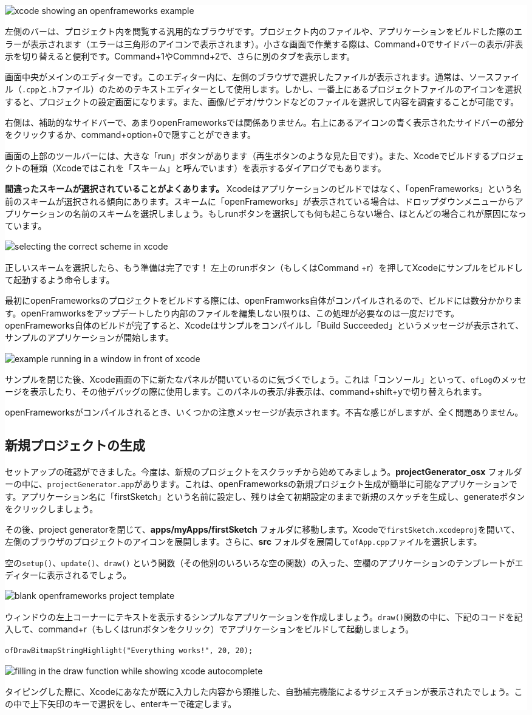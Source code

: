 ![xcode showing an openframeworks example](/setup/xcode/example-open.png)

左側のバーは、プロジェクト内を閲覧する汎用的なブラウザです。プロジェクト内のファイルや、アプリケーションをビルドした際のエラーが表示されます（エラーは三角形のアイコンで表示されます）。小さな画面で作業する際は、Command+0でサイドバーの表示/非表示を切り替えると便利です。Command+1やCommnd+2で、さらに別のタブを表示します。

画面中央がメインのエディターです。このエディター内に、左側のブラウザで選択したファイルが表示されます。通常は、ソースファイル（`.cpp`と`.h`ファイル）のためのテキストエディターとして使用します。しかし、一番上にあるプロジェクトファイルのアイコンを選択すると、プロジェクトの設定画面になります。また、画像/ビデオ/サウンドなどのファイルを選択して内容を調査することが可能です。

右側は、補助的なサイドバーで、あまりopenFrameworksでは関係ありません。右上にあるアイコンの青く表示されたサイドバーの部分をクリックするか、command+option+0で隠すことができます。

画面の上部のツールバーには、大きな「run」ボタンがあります（再生ボタンのような見た目です）。また、Xcodeでビルドするプロジェクトの種類（Xcodeではこれを「スキーム」と呼んでいます）を表示するダイアログでもあります。

**間違ったスキームが選択されていることがよくあります。** Xcodeはアプリケーションのビルドではなく、「openFrameworks」という名前のスキームが選択される傾向にあります。スキームに「openFrameworks」が表示されている場合は、ドロップダウンメニューからアプリケーションの名前のスキームを選択しましょう。もしrunボタンを選択しても何も起こらない場合、ほとんどの場合これが原因になっています。

![selecting the correct scheme in xcode](/setup/xcode/example-scheme.gif)


正しいスキームを選択したら、もう準備は完了です！ 左上のrunボタン（もしくはCommand +r）を押してXcodeにサンプルをビルドして起動するよう命令します。

最初にopenFrameworksのプロジェクトをビルドする際には、openFramworks自体がコンパイルされるので、ビルドには数分かかります。openFramworksをアップデートしたり内部のファイルを編集しない限りは、この処理が必要なのは一度だけです。openFrameworks自体のビルドが完了すると、Xcodeはサンプルをコンパイルし「Build Succeeded」というメッセージが表示されて、サンプルのアプリケーションが開始します。

![example running in a window in front of xcode](/setup/xcode/example-running.png)

サンプルを閉じた後、Xcode画面の下に新たなパネルが開いているのに気づくでしょう。これは「コンソール」といって、`ofLog`のメッセージを表示したり、その他デバッグの際に使用します。このパネルの表示/非表示は、command+shift+yで切り替えられます。

openFrameworksがコンパイルされるとき、いくつかの注意メッセージが表示されます。不吉な感じがしますが、全く問題ありません。

新規プロジェクトの生成
------------------------

セットアップの確認ができました。今度は、新規のプロジェクトをスクラッチから始めてみましょう。**projectGenerator_osx** フォルダーの中に、`projectGenerator.app`があります。これは、openFrameworksの新規プロジェクト生成が簡単に可能なアプリケーションです。アプリケーション名に「firstSketch」という名前に設定し、残りは全て初期設定のままで新規のスケッチを生成し、generateボタンをクリックしましょう。

その後、project generatorを閉じて、**apps/myApps/firstSketch** フォルダに移動します。Xcodeで`firstSketch.xcodeproj`を開いて、左側のブラウザのプロジェクトのアイコンを展開します。さらに、**src** フォルダを展開して`ofApp.cpp`ファイルを選択します。

空の`setup()`、`update()`、`draw()` という関数（その他別のいろいろな空の関数）の入った、空欄のアプリケーションのテンプレートがエディターに表示されるでしょう。

![blank openframeworks project template](/setup/xcode/generate-blank.png)

ウィンドウの左上コーナーにテキストを表示するシンプルなアプリケーションを作成しましょう。`draw()`関数の中に、下記のコードを記入して、command+r（もしくはrunボタンをクリック）でアプリケーションをビルドして起動しましょう。

```
ofDrawBitmapStringHighlight("Everything works!", 20, 20);
```

![filling in the draw function while showing xcode autocomplete](/setup/xcode/generate-text.gif)

タイピングした際に、Xcodeにあなたが既に入力した内容から類推した、自動補完機能によるサジェスチョンが表示されたでしょう。この中で上下矢印のキーで選択をし、enterキーで確定します。
